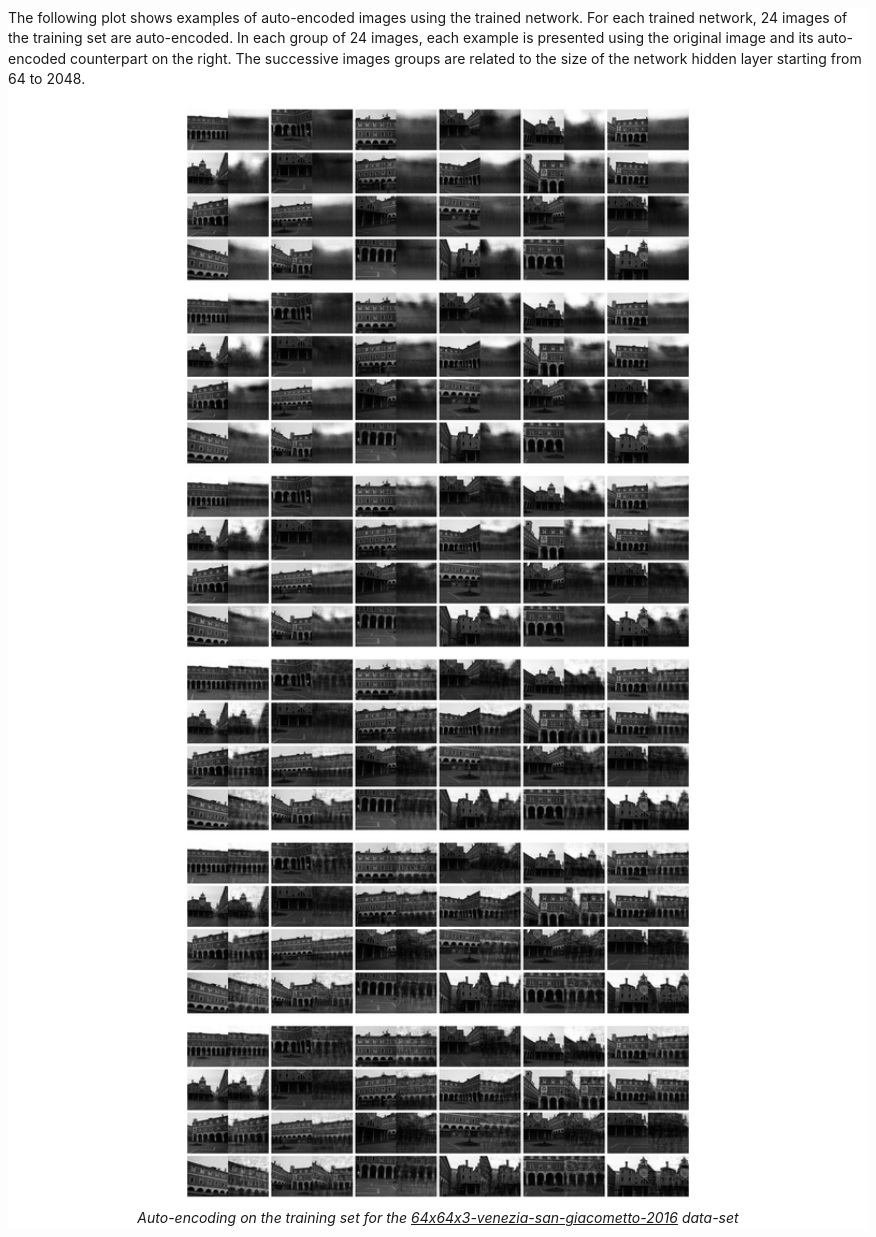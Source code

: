 The following plot shows examples of auto-encoded images using the
trained network. For each trained network, 24 images of the training
set are auto-encoded. In each group of 24 images, each example is presented
using the original image and its auto-encoded counterpart on the right.
The successive images groups are related to the size of the network
hidden layer starting from 64 to 2048.

<p align="center">
<img src="https://github.com/nils-hamel/turing-project/blob/master/doc/research/72d52f8ddd4b6619/64x64x3-venezia-san-giacometto-2016-train.jpg?raw=true" width="600">
<br />
<i>Auto-encoding on the training set for the <a href="https://github.com/nils-hamel/turing-project/blob/master/doc/dataset/64x64x3-venezia-san-giacometto-2016.md">64x64x3-venezia-san-giacometto-2016</a> data-set</i>